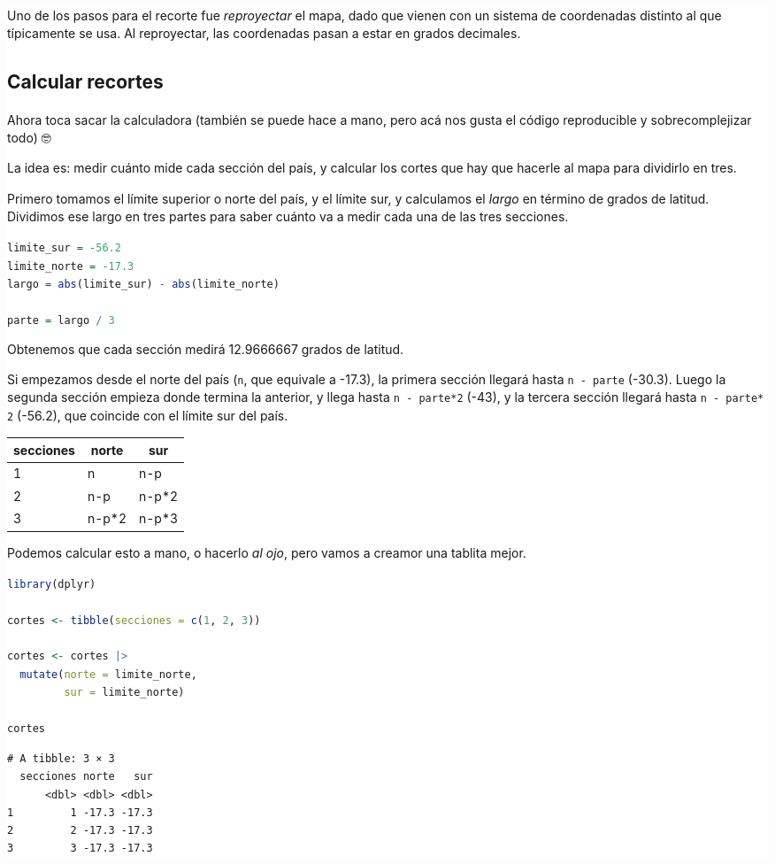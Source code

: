 Uno de los pasos para el recorte fue *reproyectar* el mapa, dado que vienen con un sistema de coordenadas distinto al que típicamente se usa. Al reproyectar, las coordenadas pasan a estar en grados decimales.

## Calcular recortes

Ahora toca sacar la calculadora (también se puede hace a mano, pero acá nos gusta el código reproducible y sobrecomplejizar todo) 🤓

La idea es: medir cuánto mide cada sección del país, y calcular los cortes que hay que hacerle al mapa para dividirlo en tres.

Primero tomamos el límite superior o norte del país, y el límite sur, y calculamos el *largo* en término de grados de latitud. Dividimos ese largo en tres partes para saber cuánto va a medir cada una de las tres secciones.

``` r
limite_sur = -56.2
limite_norte = -17.3
largo = abs(limite_sur) - abs(limite_norte)

parte = largo / 3
```

Obtenemos que cada sección medirá 12.9666667 grados de latitud.

Si empezamos desde el norte del país (`n`, que equivale a -17.3), la primera sección llegará hasta `n - parte` (-30.3). Luego la segunda sección empieza donde termina la anterior, y llega hasta `n - parte*2` (-43), y la tercera sección llegará hasta `n - parte*2` (-56.2), que coincide con el límite sur del país.

| secciones | norte  | sur    |
|-----------|--------|--------|
| 1         | n      | n-p    |
| 2         | n-p    | n-p\*2 |
| 3         | n-p\*2 | n-p\*3 |

Podemos calcular esto a mano, o hacerlo *al ojo*, pero vamos a creamor una tablita mejor.

``` r
library(dplyr)

cortes <- tibble(secciones = c(1, 2, 3))

cortes <- cortes |> 
  mutate(norte = limite_norte,
         sur = limite_norte)

cortes
```

    # A tibble: 3 × 3
      secciones norte   sur
          <dbl> <dbl> <dbl>
    1         1 -17.3 -17.3
    2         2 -17.3 -17.3
    3         3 -17.3 -17.3
